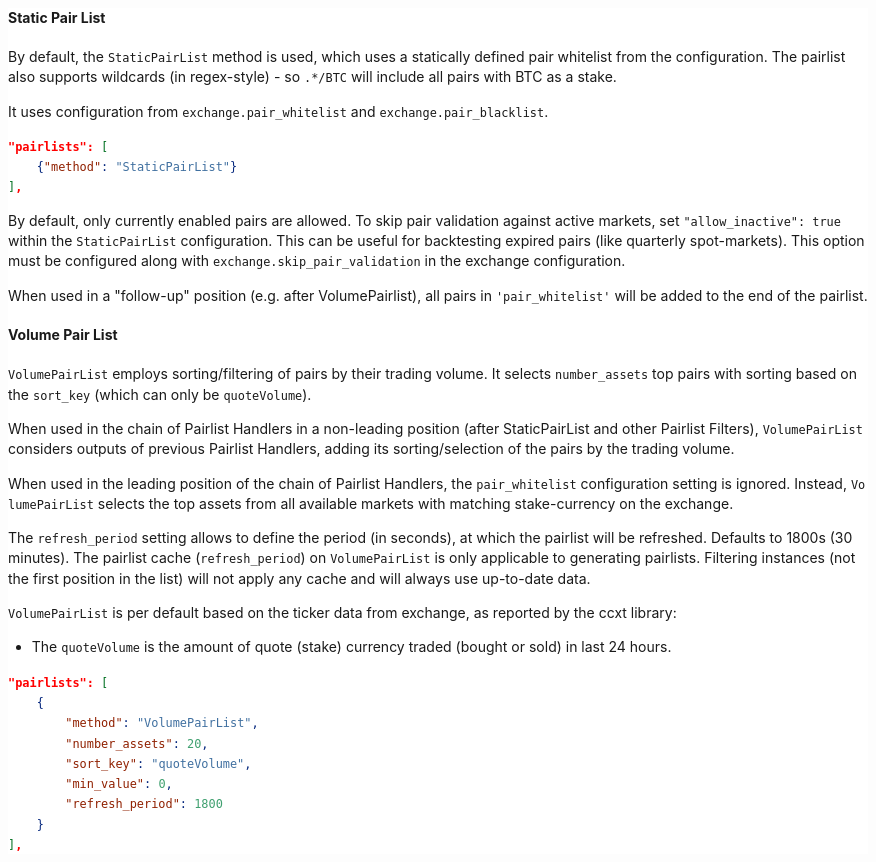 #### Static Pair List

By default, the `StaticPairList` method is used, which uses a statically defined pair whitelist from the configuration. The pairlist also supports wildcards (in regex-style) - so `.*/BTC` will include all pairs with BTC as a stake.

It uses configuration from `exchange.pair_whitelist` and `exchange.pair_blacklist`.

```json
"pairlists": [
    {"method": "StaticPairList"}
],
```

By default, only currently enabled pairs are allowed.
To skip pair validation against active markets, set `"allow_inactive": true` within the `StaticPairList` configuration.
This can be useful for backtesting expired pairs (like quarterly spot-markets).
This option must be configured along with `exchange.skip_pair_validation` in the exchange configuration.

When used in a "follow-up" position (e.g. after VolumePairlist), all pairs in `'pair_whitelist'` will be added to the end of the pairlist.

#### Volume Pair List

`VolumePairList` employs sorting/filtering of pairs by their trading volume. It selects `number_assets` top pairs with sorting based on the `sort_key` (which can only be `quoteVolume`).

When used in the chain of Pairlist Handlers in a non-leading position (after StaticPairList and other Pairlist Filters), `VolumePairList` considers outputs of previous Pairlist Handlers, adding its sorting/selection of the pairs by the trading volume.

When used in the leading position of the chain of Pairlist Handlers, the `pair_whitelist` configuration setting is ignored. Instead, `VolumePairList` selects the top assets from all available markets with matching stake-currency on the exchange.

The `refresh_period` setting allows to define the period (in seconds), at which the pairlist will be refreshed. Defaults to 1800s (30 minutes).
The pairlist cache (`refresh_period`) on `VolumePairList` is only applicable to generating pairlists.
Filtering instances (not the first position in the list) will not apply any cache and will always use up-to-date data.

`VolumePairList` is per default based on the ticker data from exchange, as reported by the ccxt library:

* The `quoteVolume` is the amount of quote (stake) currency traded (bought or sold) in last 24 hours.

```json
"pairlists": [
    {
        "method": "VolumePairList",
        "number_assets": 20,
        "sort_key": "quoteVolume",
        "min_value": 0,
        "refresh_period": 1800
    }
],
```

